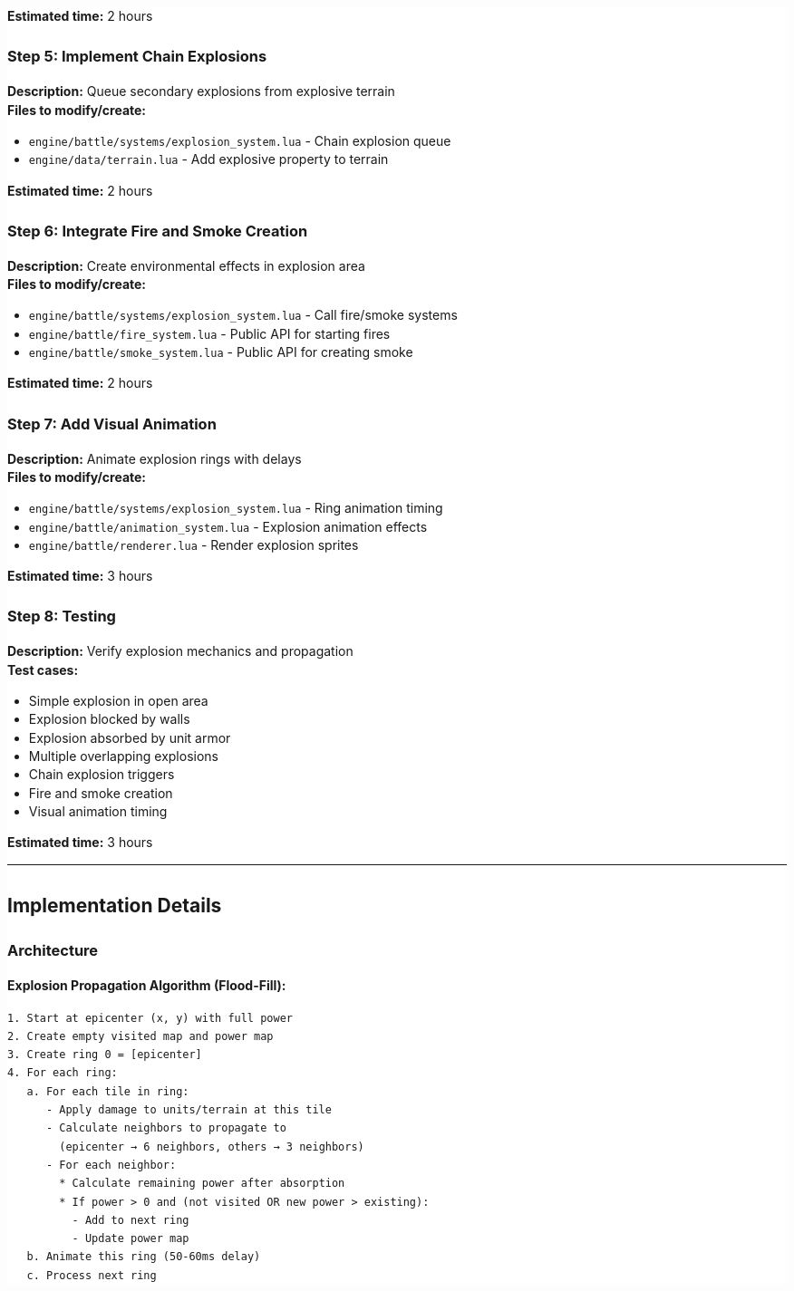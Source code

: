 **Estimated time:** 2 hours

### Step 5: Implement Chain Explosions
**Description:** Queue secondary explosions from explosive terrain  
**Files to modify/create:**
- `engine/battle/systems/explosion_system.lua` - Chain explosion queue
- `engine/data/terrain.lua` - Add explosive property to terrain

**Estimated time:** 2 hours

### Step 6: Integrate Fire and Smoke Creation
**Description:** Create environmental effects in explosion area  
**Files to modify/create:**
- `engine/battle/systems/explosion_system.lua` - Call fire/smoke systems
- `engine/battle/fire_system.lua` - Public API for starting fires
- `engine/battle/smoke_system.lua` - Public API for creating smoke

**Estimated time:** 2 hours

### Step 7: Add Visual Animation
**Description:** Animate explosion rings with delays  
**Files to modify/create:**
- `engine/battle/systems/explosion_system.lua` - Ring animation timing
- `engine/battle/animation_system.lua` - Explosion animation effects
- `engine/battle/renderer.lua` - Render explosion sprites

**Estimated time:** 3 hours

### Step 8: Testing
**Description:** Verify explosion mechanics and propagation  
**Test cases:**
- Simple explosion in open area
- Explosion blocked by walls
- Explosion absorbed by unit armor
- Multiple overlapping explosions
- Chain explosion triggers
- Fire and smoke creation
- Visual animation timing

**Estimated time:** 3 hours

---

## Implementation Details

### Architecture

**Explosion Propagation Algorithm (Flood-Fill):**
```
1. Start at epicenter (x, y) with full power
2. Create empty visited map and power map
3. Create ring 0 = [epicenter]
4. For each ring:
   a. For each tile in ring:
      - Apply damage to units/terrain at this tile
      - Calculate neighbors to propagate to
        (epicenter → 6 neighbors, others → 3 neighbors)
      - For each neighbor:
        * Calculate remaining power after absorption
        * If power > 0 and (not visited OR new power > existing):
          - Add to next ring
          - Update power map
   b. Animate this ring (50-60ms delay)
   c. Process next ring
```